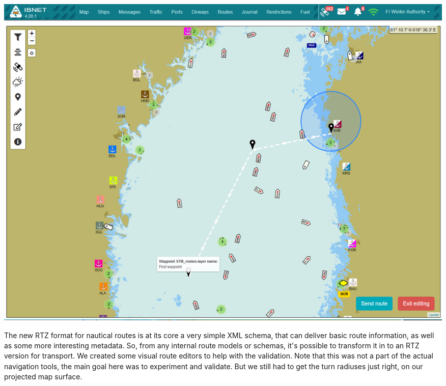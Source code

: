 ![Visual Route editor](/img/safer-and-cleaner-seas/visual_route_editor.png)

The new RTZ format for nautical routes is at its core a very simple XML schema, that can deliver basic route information, as well as some more interesting metadata. So, from any internal route models or schemas, it's possible to transform it in to an RTZ version for transport. We created some visual route editors to help with the validation. Note that this was not a part of the actual navigation tools, the main goal here was to experiment and validate. But we still had to get the turn radiuses just right, on our projected map surface.
